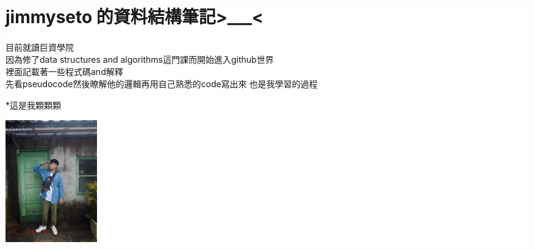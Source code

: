 # jimmyseto 的資料結構筆記>___< 

 目前就讀巨資學院  
 因為修了data structures and algorithms這門課而開始進入github世界  
 裡面記載著一些程式碼and解釋  
 先看pseudocode然後暸解他的邏輯再用自己熟悉的code寫出來
 也是我學習的過程  
 
 \*這是我顆顆顆
 
 <img src='image/P_20190623_182626_vHDR_Auto.jpg' height=200 weight =200> 
 